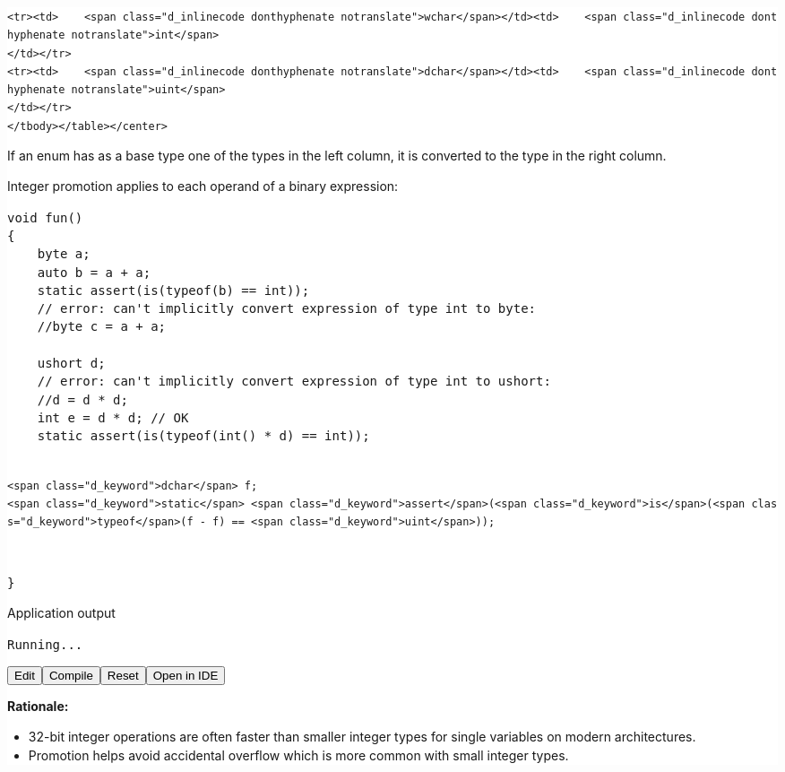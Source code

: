     <tr><td>    <span class="d_inlinecode donthyphenate notranslate">wchar</span></td><td>    <span class="d_inlinecode donthyphenate notranslate">int</span>
    </td></tr>
    <tr><td>    <span class="d_inlinecode donthyphenate notranslate">dchar</span></td><td>    <span class="d_inlinecode donthyphenate notranslate">uint</span>
    </td></tr>
    </tbody></table></center>
<div class="blankline"></div>
    <p>If an enum has as a base type one of the types
    in the left column, it is converted to the type in the right
    column.
    </p>
<div class="blankline"></div>
    <p>Integer promotion applies to each operand of a binary expression:</p>
<div class="blankline"></div>
    <div class="runnable-examples" data-compile="">
<div class="d_code"><pre class="d_code"><span class="d_keyword">void</span> fun()
{
    <span class="d_keyword">byte</span> a;
    <span class="d_keyword">auto</span> b = a + a;
    <span class="d_keyword">static</span> <span class="d_keyword">assert</span>(<span class="d_keyword">is</span>(<span class="d_keyword">typeof</span>(b) == <span class="d_keyword">int</span>));
    <span class="d_comment">// error: can't implicitly convert expression of type int to byte:
</span>    <span class="d_comment">//byte c = a + a;
</span>
    <span class="d_keyword">ushort</span> d;
    <span class="d_comment">// error: can't implicitly convert expression of type int to ushort:
</span>    <span class="d_comment">//d = d * d;
</span>    <span class="d_keyword">int</span> e = d * d; <span class="d_comment">// OK
</span>    <span class="d_keyword">static</span> <span class="d_keyword">assert</span>(<span class="d_keyword">is</span>(<span class="d_keyword">typeof</span>(<span class="d_keyword">int</span>() * d) == <span class="d_keyword">int</span>));

    <span class="d_keyword">dchar</span> f;
    <span class="d_keyword">static</span> <span class="d_keyword">assert</span>(<span class="d_keyword">is</span>(<span class="d_keyword">typeof</span>(f - f) == <span class="d_keyword">uint</span>));
}
</pre></div><div class="d_run_code" style="display: block;"><textarea class="d_code" style="display: none;"></textarea><div class="d_code_output"><span class="d_code_title">Application output</span><br><pre class="d_code_output" readonly="">Running...</pre></div><input type="button" class="editButton" value="Edit"><input type="button" class="runButton" value="Compile"><input type="button" class="resetButton" value="Reset"><input type="button" class="openInEditorButton" value="Open in IDE"></div>
    
</div>
<div class="blankline"></div>
    <div class="spec-boxes rationale"><b>Rationale:</b> <ul><li>32-bit integer operations are often faster than smaller integer types
      for single variables on modern architectures.</li>
<li>Promotion helps avoid accidental overflow which is more common with small integer types.</li>
</ul>
    </div>
